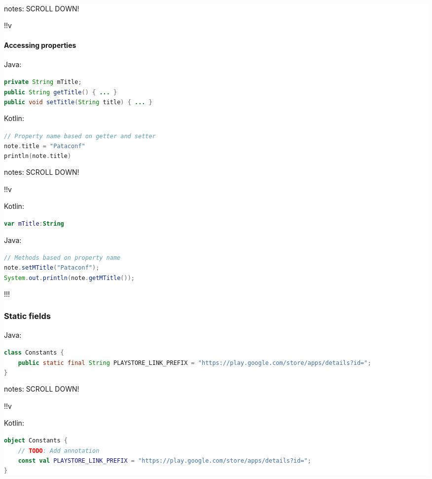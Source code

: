 
notes:
SCROLL DOWN!

!!v

#### Accessing properties

Java:
```java
private String mTitle;
public String getTitle() { ... }
public void setTitle(String title) { ... }
```

Kotlin:

```kotlin
// Property name based on getter and setter
note.title = "Pataconf"
println(note.title)
```


notes:
SCROLL DOWN!

!!v

Kotlin:
```kotlin
var mTitle:String
```

Java:

```java
// Methods based on property name
note.setMTitle("Pataconf");
System.out.println(note.getMTitle());
```


!!!

### Static fields

Java:
```java
class Constants {
    public static final String PLAYSTORE_LINK_PREFIX = "https://play.google.com/store/apps/details?id=";
}
```

notes:
SCROLL DOWN!

!!v

Kotlin:
```kotlin
object Constants {
    // TODO: Add annotation
    const val PLAYSTORE_LINK_PREFIX = "https://play.google.com/store/apps/details?id=";
}
```

